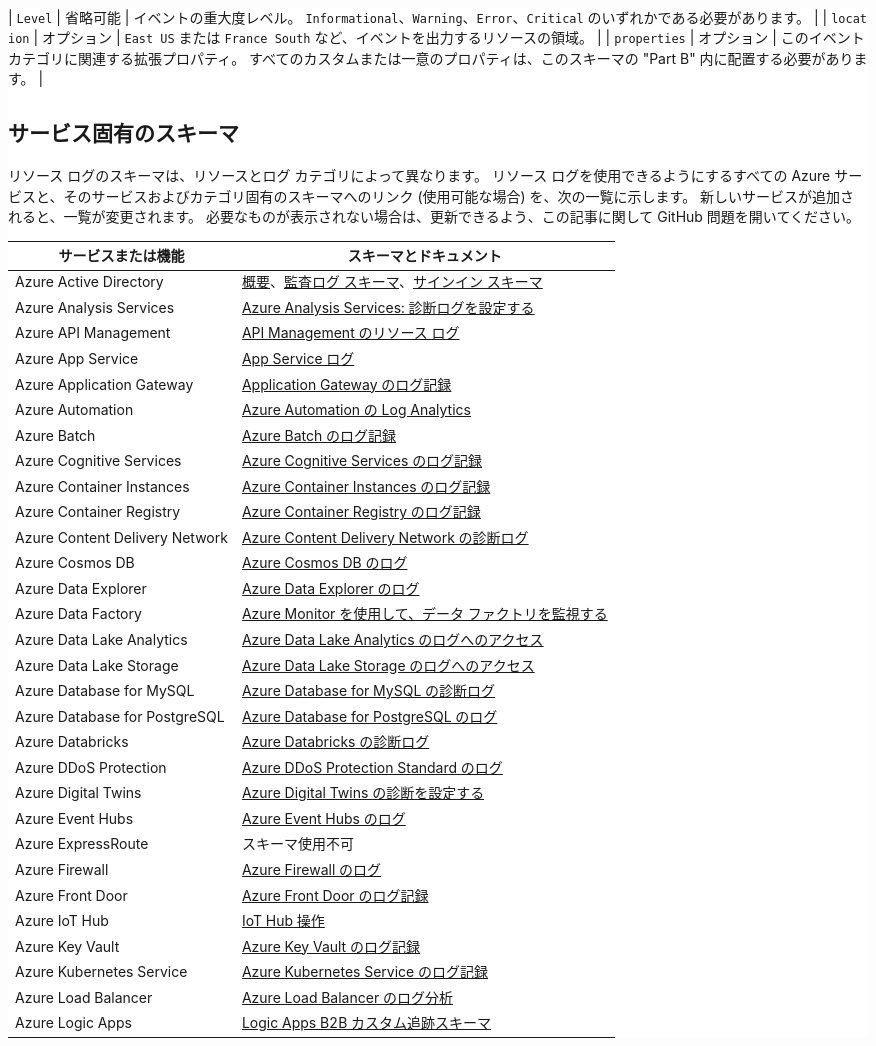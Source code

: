 | `Level` | 省略可能 | イベントの重大度レベル。 `Informational`、`Warning`、`Error`、`Critical` のいずれかである必要があります。 |
| `location` | オプション | `East US` または `France South` など、イベントを出力するリソースの領域。 |
| `properties` | オプション | このイベント カテゴリに関連する拡張プロパティ。 すべてのカスタムまたは一意のプロパティは、このスキーマの "Part B" 内に配置する必要があります。 |

## <a name="service-specific-schemas"></a>サービス固有のスキーマ

リソース ログのスキーマは、リソースとログ カテゴリによって異なります。 リソース ログを使用できるようにするすべての Azure サービスと、そのサービスおよびカテゴリ固有のスキーマへのリンク (使用可能な場合) を、次の一覧に示します。 新しいサービスが追加されると、一覧が変更されます。 必要なものが表示されない場合は、更新できるよう、この記事に関して GitHub 問題を開いてください。

| サービスまたは機能 | スキーマとドキュメント |
| --- | --- |
| Azure Active Directory | [概要](../../active-directory/reports-monitoring/concept-activity-logs-azure-monitor.md)、[監査ログ スキーマ](../../active-directory/reports-monitoring/overview-reports.md)、[サインイン スキーマ](../../active-directory/reports-monitoring/reference-azure-monitor-sign-ins-log-schema.md) |
| Azure Analysis Services | [Azure Analysis Services: 診断ログを設定する](../../analysis-services/analysis-services-logging.md) |
| Azure API Management | [API Management のリソース ログ](../../api-management/api-management-howto-use-azure-monitor.md#resource-logs) |
| Azure App Service | [App Service ログ](../../app-service/troubleshoot-diagnostic-logs.md)
| Azure Application Gateway |[Application Gateway のログ記録](../../application-gateway/application-gateway-diagnostics.md) |
| Azure Automation |[Azure Automation の Log Analytics](../../automation/automation-manage-send-joblogs-log-analytics.md) |
| Azure Batch |[Azure Batch のログ記録](../../batch/batch-diagnostics.md) |
| Azure Cognitive Services | [Azure Cognitive Services のログ記録](../../cognitive-services/diagnostic-logging.md) |
| Azure Container Instances | [Azure Container Instances のログ記録](../../container-instances/container-instances-log-analytics.md#log-schema) |
| Azure Container Registry | [Azure Container Registry のログ記録](../../container-registry/monitor-service.md) |
| Azure Content Delivery Network | [Azure Content Delivery Network の診断ログ](../../cdn/cdn-azure-diagnostic-logs.md) |
| Azure Cosmos DB | [Azure Cosmos DB のログ](../../cosmos-db/monitor-cosmos-db.md) |
| Azure Data Explorer | [Azure Data Explorer のログ](/azure/data-explorer/using-diagnostic-logs) |
| Azure Data Factory | [Azure Monitor を使用して、データ ファクトリを監視する](../../data-factory/monitor-using-azure-monitor.md) |
| Azure Data Lake Analytics |[Azure Data Lake Analytics のログへのアクセス](../../data-lake-analytics/data-lake-analytics-diagnostic-logs.md) |
| Azure Data Lake Storage |[Azure Data Lake Storage のログへのアクセス](../../data-lake-store/data-lake-store-diagnostic-logs.md) |
| Azure Database for MySQL | [Azure Database for MySQL の診断ログ](../../mysql/concepts-server-logs.md#diagnostic-logs) |
| Azure Database for PostgreSQL | [Azure Database for PostgreSQL のログ](../../postgresql/concepts-server-logs.md#resource-logs) |
| Azure Databricks | [Azure Databricks の診断ログ](/azure/databricks/administration-guide/account-settings/azure-diagnostic-logs) |
| Azure DDoS Protection | [Azure DDoS Protection Standard のログ](../../ddos-protection/diagnostic-logging.md#log-schemas) |
| Azure Digital Twins | [Azure Digital Twins の診断を設定する](../../digital-twins/troubleshoot-diagnostics.md#log-schemas)
| Azure Event Hubs |[Azure Event Hubs のログ](../../event-hubs/event-hubs-diagnostic-logs.md) |
| Azure ExpressRoute | スキーマ使用不可 |
| Azure Firewall | [Azure Firewall のログ](../../firewall/logs-and-metrics.md#diagnostic-logs) |
| Azure Front Door | [Azure Front Door のログ記録](../../frontdoor/front-door-diagnostics.md) |
| Azure IoT Hub | [IoT Hub 操作](../../iot-hub/monitor-iot-hub-reference.md#resource-logs) |
| Azure Key Vault |[Azure Key Vault のログ記録](../../key-vault/general/logging.md) |
| Azure Kubernetes Service |[Azure Kubernetes Service のログ記録](../../aks/monitor-aks-reference.md#resource-logs) |
| Azure Load Balancer |[Azure Load Balancer のログ分析](../../load-balancer/monitor-load-balancer.md) |
| Azure Logic Apps |[Logic Apps B2B カスタム追跡スキーマ](../../logic-apps/logic-apps-track-integration-account-custom-tracking-schema.md) |